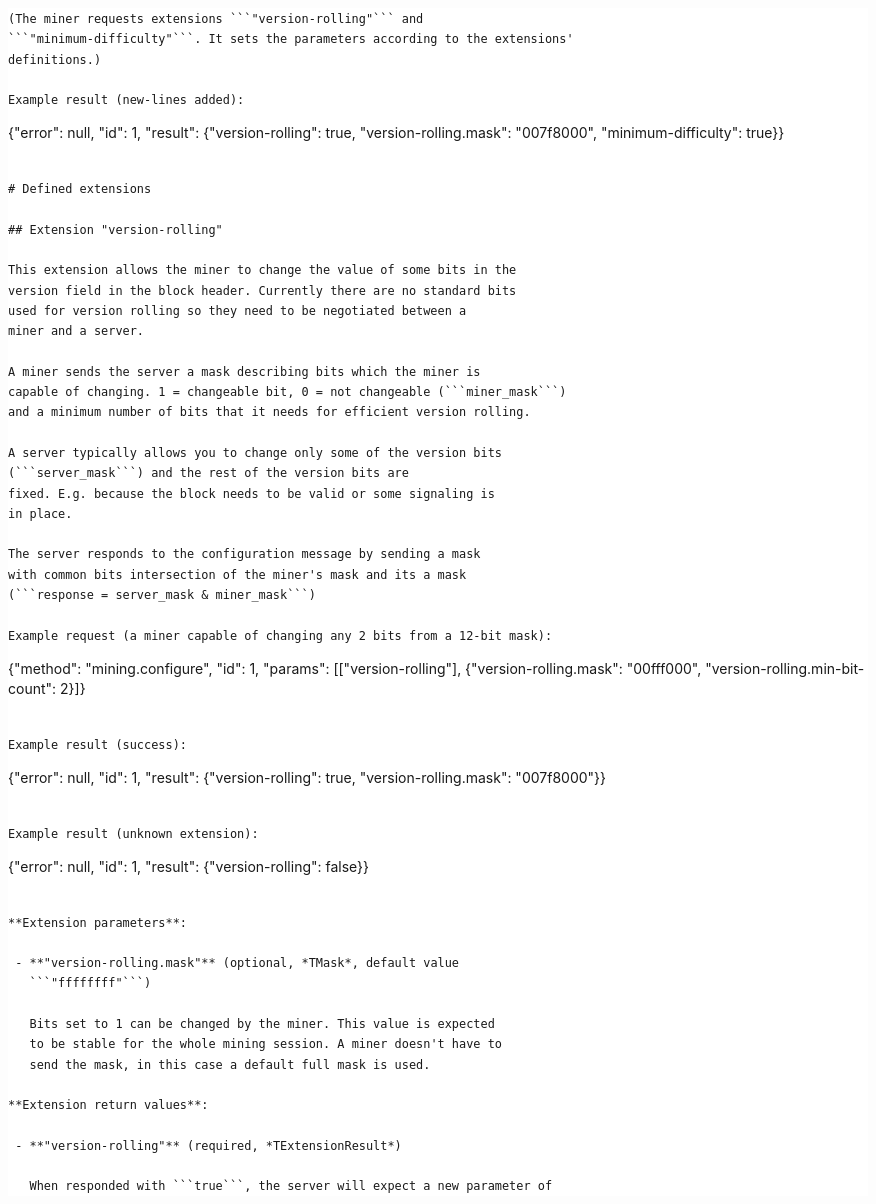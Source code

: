 ```
(The miner requests extensions ```"version-rolling"``` and 
```"minimum-difficulty"```. It sets the parameters according to the extensions'
definitions.)

Example result (new-lines added):
```
{"error": null,
 "id": 1,
 "result": {"version-rolling": true,
            "version-rolling.mask": "007f8000",
	    "minimum-difficulty": true}}
```

# Defined extensions

## Extension "version-rolling"

This extension allows the miner to change the value of some bits in the
version field in the block header. Currently there are no standard bits
used for version rolling so they need to be negotiated between a
miner and a server.

A miner sends the server a mask describing bits which the miner is
capable of changing. 1 = changeable bit, 0 = not changeable (```miner_mask```)
and a minimum number of bits that it needs for efficient version rolling.

A server typically allows you to change only some of the version bits
(```server_mask```) and the rest of the version bits are
fixed. E.g. because the block needs to be valid or some signaling is
in place.

The server responds to the configuration message by sending a mask
with common bits intersection of the miner's mask and its a mask
(```response = server_mask & miner_mask```)

Example request (a miner capable of changing any 2 bits from a 12-bit mask):
```
{"method": "mining.configure", "id": 1, "params": [["version-rolling"], {"version-rolling.mask": "00fff000", "version-rolling.min-bit-count": 2}]}
```

Example result (success):
```
{"error": null, "id": 1, "result": {"version-rolling": true, "version-rolling.mask": "007f8000"}}
```

Example result (unknown extension):
```
{"error": null, "id": 1, "result": {"version-rolling": false}}
```

**Extension parameters**:

 - **"version-rolling.mask"** (optional, *TMask*, default value
   ```"ffffffff"```) 
   
   Bits set to 1 can be changed by the miner. This value is expected
   to be stable for the whole mining session. A miner doesn't have to
   send the mask, in this case a default full mask is used.
   
**Extension return values**:

 - **"version-rolling"** (required, *TExtensionResult*)
 
   When responded with ```true```, the server will expect a new parameter of
```
